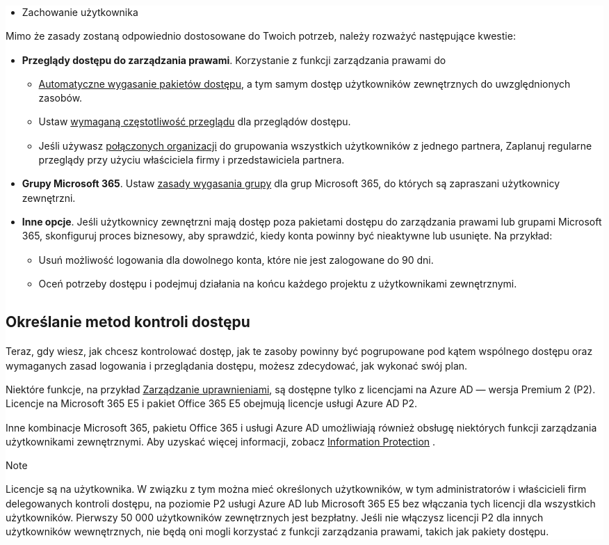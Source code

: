 * Zachowanie użytkownika

Mimo że zasady zostaną odpowiednio dostosowane do Twoich potrzeb, należy rozważyć następujące kwestie:

* **Przeglądy dostępu do zarządzania prawami**. Korzystanie z funkcji zarządzania prawami do

   * [Automatyczne wygasanie pakietów dostępu](https://docs.microsoft.com/azure/active-directory/governance/entitlement-management-access-package-lifecycle-policy), a tym samym dostęp użytkowników zewnętrznych do uwzględnionych zasobów.

   * Ustaw [wymaganą częstotliwość przeglądu](https://docs.microsoft.com/azure/active-directory/governance/entitlement-management-access-reviews-create) dla przeglądów dostępu.

   * Jeśli używasz [połączonych organizacji](https://docs.microsoft.com/azure/active-directory/governance/entitlement-management-organization) do grupowania wszystkich użytkowników z jednego partnera, Zaplanuj regularne przeglądy przy użyciu właściciela firmy i przedstawiciela partnera.

* **Grupy Microsoft 365**. Ustaw [zasady wygasania grupy](https://docs.microsoft.com/microsoft-365/solutions/microsoft-365-groups-expiration-policy?view=o365-worldwide) dla grup Microsoft 365, do których są zapraszani użytkownicy zewnętrzni. 

* **Inne opcje**. Jeśli użytkownicy zewnętrzni mają dostęp poza pakietami dostępu do zarządzania prawami lub grupami Microsoft 365, skonfiguruj proces biznesowy, aby sprawdzić, kiedy konta powinny być nieaktywne lub usunięte. Na przykład:

   * Usuń możliwość logowania dla dowolnego konta, które nie jest zalogowane do 90 dni.

   * Oceń potrzeby dostępu i podejmuj działania na końcu każdego projektu z użytkownikami zewnętrznymi.

 

## <a name="determine-your-access-control-methods"></a>Określanie metod kontroli dostępu

Teraz, gdy wiesz, jak chcesz kontrolować dostęp, jak te zasoby powinny być pogrupowane pod kątem wspólnego dostępu oraz wymaganych zasad logowania i przeglądania dostępu, możesz zdecydować, jak wykonać swój plan. 

Niektóre funkcje, na przykład [Zarządzanie uprawnieniami](https://docs.microsoft.com/azure/active-directory/governance/entitlement-management-overview), są dostępne tylko z licencjami na Azure AD — wersja Premium 2 (P2). Licencje na Microsoft 365 E5 i pakiet Office 365 E5 obejmują licencje usługi Azure AD P2. 

Inne kombinacje Microsoft 365, pakietu Office 365 i usługi Azure AD umożliwiają również obsługę niektórych funkcji zarządzania użytkownikami zewnętrznymi. Aby uzyskać więcej informacji, zobacz [Information Protection](https://docs.microsoft.com/office365/servicedescriptions/microsoft-365-service-descriptions/microsoft-365-tenantlevel-services-licensing-guidance/microsoft-365-security-compliance-licensing-guidance) .

> [!NOTE]
> Licencje są na użytkownika. W związku z tym można mieć określonych użytkowników, w tym administratorów i właścicieli firm delegowanych kontroli dostępu, na poziomie P2 usługi Azure AD lub Microsoft 365 E5 bez włączania tych licencji dla wszystkich użytkowników. Pierwszy 50 000 użytkowników zewnętrznych jest bezpłatny. Jeśli nie włączysz licencji P2 dla innych użytkowników wewnętrznych, nie będą oni mogli korzystać z funkcji zarządzania prawami, takich jak pakiety dostępu. 
